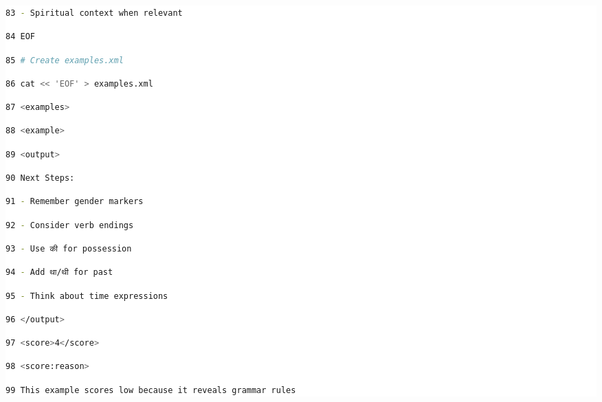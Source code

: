 ```bash
83 - Spiritual context when relevant
```

```bash
84 EOF
```

```bash
85 # Create examples.xml
```

```bash
86 cat << 'EOF' > examples.xml
```

```bash
87 <examples>
```

```bash
88 <example>
```

```bash
89 <output>
```

```bash
90 Next Steps:
```

```bash
91 - Remember gender markers
```

```bash
92 - Consider verb endings
```

```bash
93 - Use की for possession
```

```bash
94 - Add था/थी for past
```

```bash
95 - Think about time expressions
```

```bash
96 </output>
```

```bash
97 <score>4</score>
```

```bash
98 <score:reason>
```

```bash
99 This example scores low because it reveals grammar rules
```

